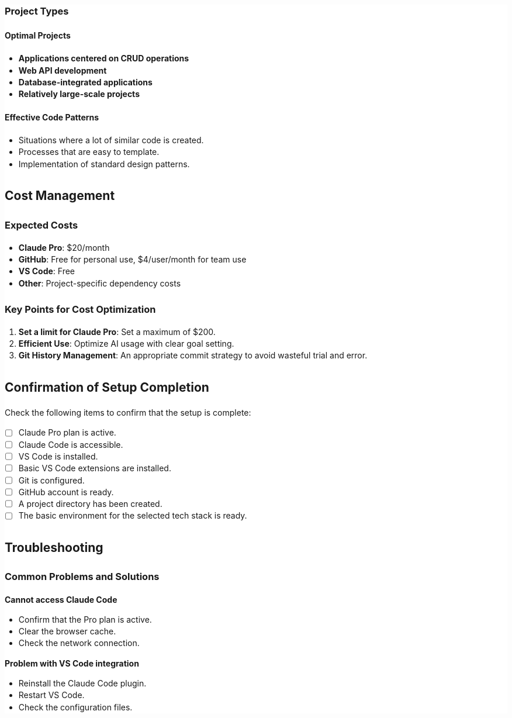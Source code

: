 ### Project Types

#### Optimal Projects
-   **Applications centered on CRUD operations**
-   **Web API development**
-   **Database-integrated applications**
-   **Relatively large-scale projects**

#### Effective Code Patterns
-   Situations where a lot of similar code is created.
-   Processes that are easy to template.
-   Implementation of standard design patterns.

## Cost Management

### Expected Costs
-   **Claude Pro**: $20/month
-   **GitHub**: Free for personal use, $4/user/month for team use
-   **VS Code**: Free
-   **Other**: Project-specific dependency costs

### Key Points for Cost Optimization
1.  **Set a limit for Claude Pro**: Set a maximum of $200.
2.  **Efficient Use**: Optimize AI usage with clear goal setting.
3.  **Git History Management**: An appropriate commit strategy to avoid wasteful trial and error.

## Confirmation of Setup Completion

Check the following items to confirm that the setup is complete:

-   [ ] Claude Pro plan is active.
-   [ ] Claude Code is accessible.
-   [ ] VS Code is installed.
-   [ ] Basic VS Code extensions are installed.
-   [ ] Git is configured.
-   [ ] GitHub account is ready.
-   [ ] A project directory has been created.
-   [ ] The basic environment for the selected tech stack is ready.

## Troubleshooting

### Common Problems and Solutions

**Cannot access Claude Code**
-   Confirm that the Pro plan is active.
-   Clear the browser cache.
-   Check the network connection.

**Problem with VS Code integration**
-   Reinstall the Claude Code plugin.
-   Restart VS Code.
-   Check the configuration files.
